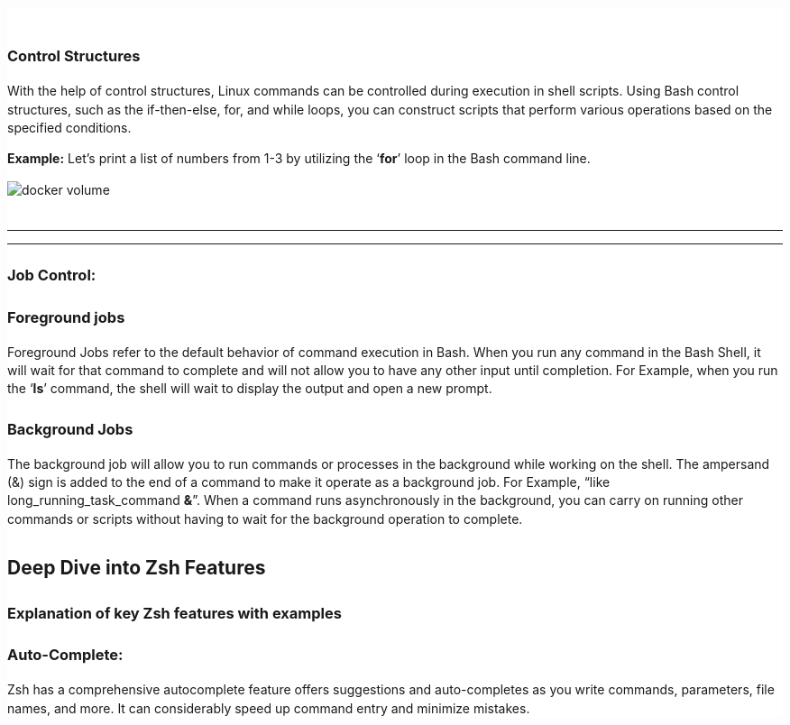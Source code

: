 <br/>


### Control Structures
With the help of control structures, Linux commands can be controlled during execution in shell scripts. Using Bash control structures, such as the if-then-else, for, and while loops, you can construct scripts that perform various operations based on the specified conditions.

**Example:** Let’s print a list of numbers from 1-3 by utilizing the ‘**for**’ loop in the Bash command line.



 <div className="centered-image">
   <img style={{alignSelf:"center"}}  src="https://refine.ams3.cdn.digitaloceanspaces.com/blog/2023-07-14-zsh-and-bash/control-structure.png"  alt="docker volume" />
</div>

<br/>



---

<PromotionBanner isDark title="Open-source enterprise application platform for serious web developers"  description="refineNew" image="https://refine.ams3.cdn.digitaloceanspaces.com/website/static/img/quick-start.gif" />

---

### Job Control:

### Foreground jobs
Foreground Jobs refer to the default behavior of command execution in Bash. When you run any command in the Bash Shell, it will wait for that command to complete and will not allow you to have any other input until completion. For Example, when you run the ‘**ls**’ command, the shell will wait to display the output and open a new prompt. 

### Background Jobs
The background job will allow you to run commands or processes in the background while working on the shell. The ampersand (&) sign is added to the end of a command to make it operate as a background job. For Example,  “like long_running_task_command **&**”. When a command runs asynchronously in the background, you can carry on running other commands or scripts without having to wait for the background operation to complete.

## Deep Dive into Zsh Features

### Explanation of key Zsh features with examples

### Auto-Complete:
Zsh has a comprehensive autocomplete feature offers suggestions and auto-completes as you write commands, parameters, file names, and more. It can considerably speed up command entry and minimize mistakes. 
